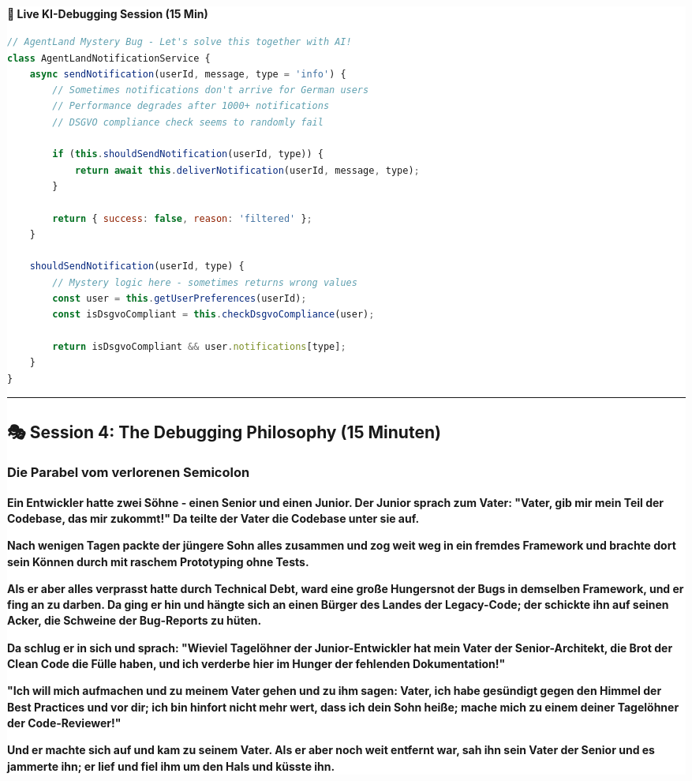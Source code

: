 **🎯 Live KI-Debugging Session (15 Min)**
```javascript
// AgentLand Mystery Bug - Let's solve this together with AI!
class AgentLandNotificationService {
    async sendNotification(userId, message, type = 'info') {
        // Sometimes notifications don't arrive for German users
        // Performance degrades after 1000+ notifications
        // DSGVO compliance check seems to randomly fail
        
        if (this.shouldSendNotification(userId, type)) {
            return await this.deliverNotification(userId, message, type);
        }
        
        return { success: false, reason: 'filtered' };
    }
    
    shouldSendNotification(userId, type) {
        // Mystery logic here - sometimes returns wrong values
        const user = this.getUserPreferences(userId);
        const isDsgvoCompliant = this.checkDsgvoCompliance(user);
        
        return isDsgvoCompliant && user.notifications[type];
    }
}
```

---

## 🎭 Session 4: The Debugging Philosophy (15 Minuten)

### Die Parabel vom verlorenen Semicolon

**Ein Entwickler hatte zwei Söhne - einen Senior und einen Junior. Der Junior sprach zum Vater: "Vater, gib mir mein Teil der Codebase, das mir zukommt!" Da teilte der Vater die Codebase unter sie auf.**

**Nach wenigen Tagen packte der jüngere Sohn alles zusammen und zog weit weg in ein fremdes Framework und brachte dort sein Können durch mit raschem Prototyping ohne Tests.**

**Als er aber alles verprasst hatte durch Technical Debt, ward eine große Hungersnot der Bugs in demselben Framework, und er fing an zu darben. Da ging er hin und hängte sich an einen Bürger des Landes der Legacy-Code; der schickte ihn auf seinen Acker, die Schweine der Bug-Reports zu hüten.**

**Da schlug er in sich und sprach: "Wieviel Tagelöhner der Junior-Entwickler hat mein Vater der Senior-Architekt, die Brot der Clean Code die Fülle haben, und ich verderbe hier im Hunger der fehlenden Dokumentation!"**

**"Ich will mich aufmachen und zu meinem Vater gehen und zu ihm sagen: Vater, ich habe gesündigt gegen den Himmel der Best Practices und vor dir; ich bin hinfort nicht mehr wert, dass ich dein Sohn heiße; mache mich zu einem deiner Tagelöhner der Code-Reviewer!"**

**Und er machte sich auf und kam zu seinem Vater. Als er aber noch weit entfernt war, sah ihn sein Vater der Senior und es jammerte ihn; er lief und fiel ihm um den Hals und küsste ihn.**
